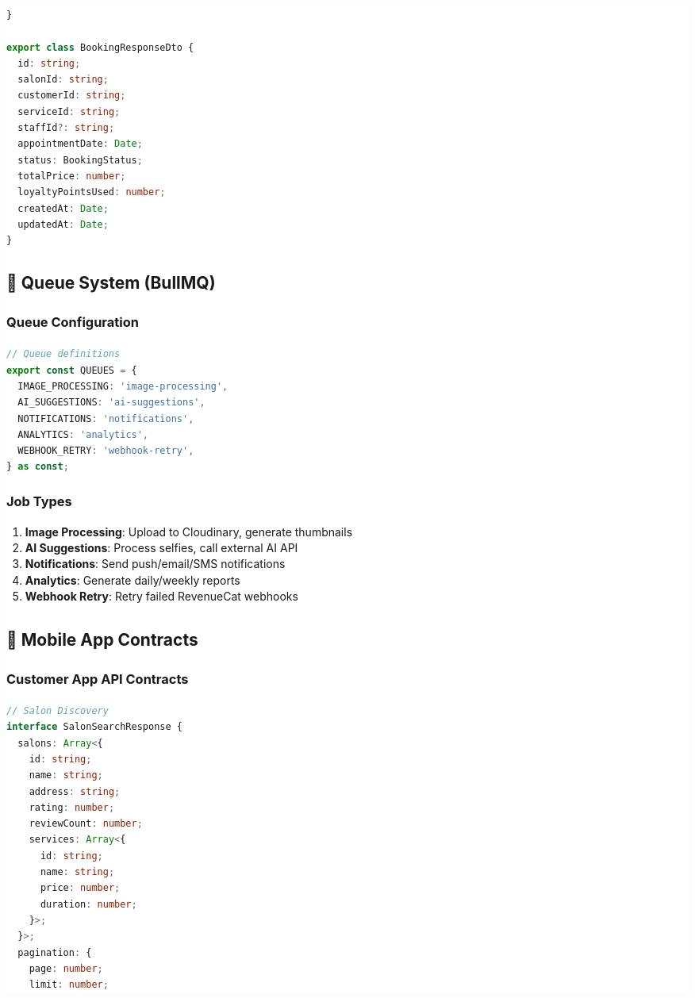 ```typescript
}

export class BookingResponseDto {
  id: string;
  salonId: string;
  customerId: string;
  serviceId: string;
  staffId?: string;
  appointmentDate: Date;
  status: BookingStatus;
  totalPrice: number;
  loyaltyPointsUsed: number;
  createdAt: Date;
  updatedAt: Date;
}
```

## 🔄 Queue System (BullMQ)

### Queue Configuration

```typescript
// Queue definitions
export const QUEUES = {
  IMAGE_PROCESSING: 'image-processing',
  AI_SUGGESTIONS: 'ai-suggestions',
  NOTIFICATIONS: 'notifications',
  ANALYTICS: 'analytics',
  WEBHOOK_RETRY: 'webhook-retry',
} as const;
```

### Job Types

1. **Image Processing**: Upload to Cloudinary, generate thumbnails
2. **AI Suggestions**: Process selfies, call external AI API
3. **Notifications**: Send push/email/SMS notifications
4. **Analytics**: Generate daily/weekly reports
5. **Webhook Retry**: Retry failed RevenueCat webhooks

## 📱 Mobile App Contracts

### Customer App API Contracts

```typescript
// Salon Discovery
interface SalonSearchResponse {
  salons: Array<{
    id: string;
    name: string;
    address: string;
    rating: number;
    reviewCount: number;
    services: Array<{
      id: string;
      name: string;
      price: number;
      duration: number;
    }>;
  }>;
  pagination: {
    page: number;
    limit: number;
```